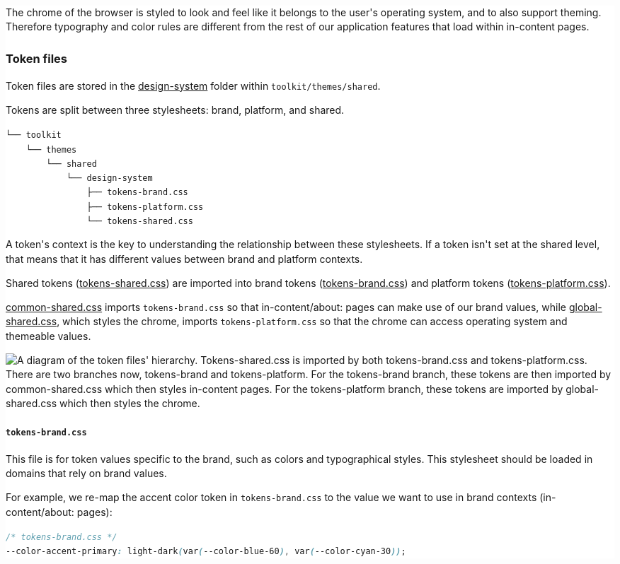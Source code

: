 The chrome of the browser is styled to look and feel like it belongs to the user's operating system, and to also support theming. Therefore typography and color rules are different from the rest of our application features that load within in-content pages.

### Token files
Token files are stored in the [design-system](https://searchfox.org/mozilla-central/source/toolkit/themes/shared/design-system) folder within `toolkit/themes/shared`.

Tokens are split between three stylesheets: brand, platform, and shared.

```sh
└── toolkit
    └── themes
        └── shared
            └── design-system
                ├── tokens-brand.css
                ├── tokens-platform.css
                └── tokens-shared.css
```

A token's context is the key to understanding the relationship between these stylesheets. If a token isn't set at the shared level, that means that it has different values between brand and platform contexts.

Shared tokens ([tokens-shared.css](https://searchfox.org/mozilla-central/source/toolkit/themes/shared/design-system/tokens-shared.css)) are imported into brand tokens ([tokens-brand.css](https://searchfox.org/mozilla-central/source/toolkit/themes/shared/design-system/tokens-brand.css)) and platform tokens ([tokens-platform.css](https://searchfox.org/mozilla-central/source/toolkit/themes/shared/design-system/tokens-platform.css)).

[common-shared.css](https://searchfox.org/mozilla-central/source/toolkit/themes/shared/in-content/common-shared.css) imports `tokens-brand.css` so that in-content/about: pages can make use of our brand values, while [global-shared.css](https://searchfox.org/mozilla-central/source/toolkit/themes/shared/global-shared.css), which styles the chrome, imports `tokens-platform.css` so that the chrome can access operating system and themeable values.

![
  A diagram of the token files' hierarchy. \
  Tokens-shared.css is imported by both tokens-brand.css and tokens-platform.css. \
  There are two branches now, tokens-brand and tokens-platform. \
  For the tokens-brand branch, these tokens are then imported by common-shared.css which then styles in-content pages. \
  For the tokens-platform branch, these tokens are imported by global-shared.css which then styles the chrome. \
](./img/token-files-hierarchy.png)

#### `tokens-brand.css`
This file is for token values specific to the brand, such as colors and
typographical styles. This stylesheet should be loaded in domains that rely on
brand values.

For example, we re-map the accent color token in `tokens-brand.css` to the
value we want to use in brand contexts (in-content/about: pages):
```css
/* tokens-brand.css */
--color-accent-primary: light-dark(var(--color-blue-60), var(--color-cyan-30));
```
